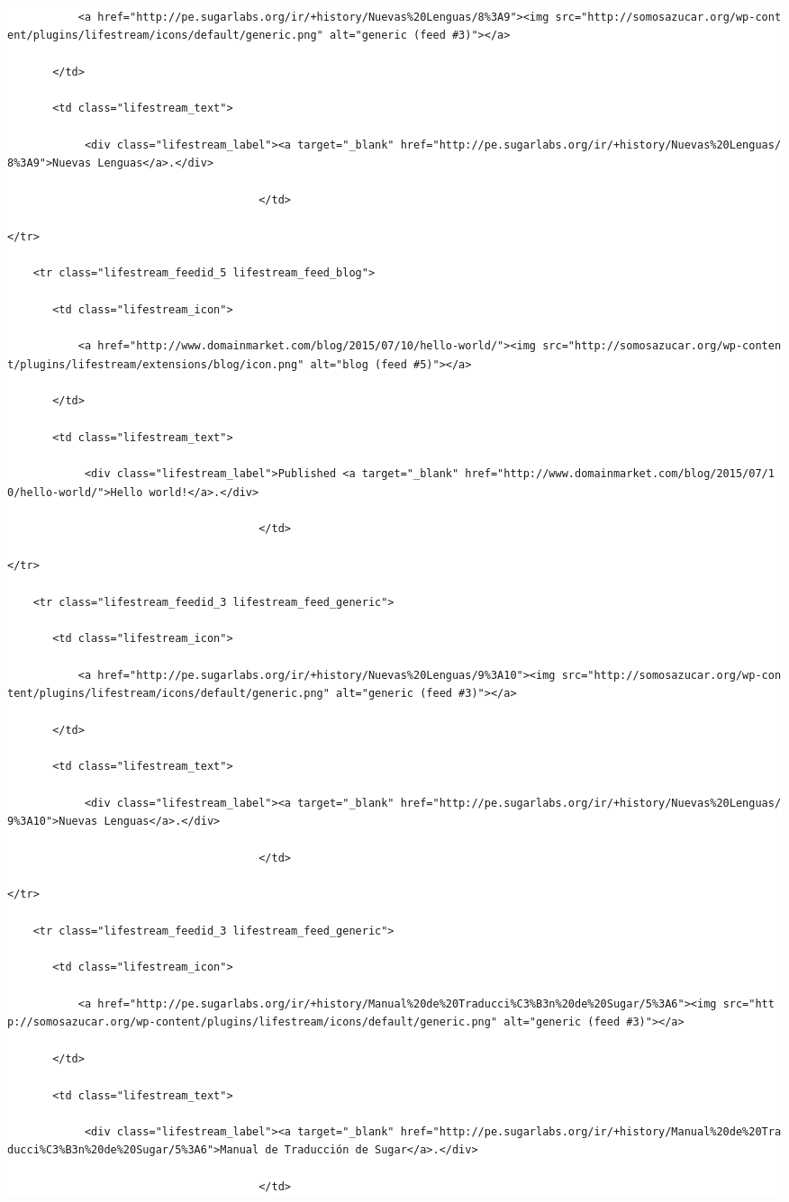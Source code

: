			   <a href="http://pe.sugarlabs.org/ir/+history/Nuevas%20Lenguas/8%3A9"><img src="http://somosazucar.org/wp-content/plugins/lifestream/icons/default/generic.png" alt="generic (feed #3)"></a>

		   </td>

		   <td class="lifestream_text">

				<div class="lifestream_label"><a target="_blank" href="http://pe.sugarlabs.org/ir/+history/Nuevas%20Lenguas/8%3A9">Nuevas Lenguas</a>.</div>

										   </td>

	</tr>

		<tr class="lifestream_feedid_5 lifestream_feed_blog">

		   <td class="lifestream_icon">

			   <a href="http://www.domainmarket.com/blog/2015/07/10/hello-world/"><img src="http://somosazucar.org/wp-content/plugins/lifestream/extensions/blog/icon.png" alt="blog (feed #5)"></a>

		   </td>

		   <td class="lifestream_text">

				<div class="lifestream_label">Published <a target="_blank" href="http://www.domainmarket.com/blog/2015/07/10/hello-world/">Hello world!</a>.</div>

										   </td>

	</tr>

		<tr class="lifestream_feedid_3 lifestream_feed_generic">

		   <td class="lifestream_icon">

			   <a href="http://pe.sugarlabs.org/ir/+history/Nuevas%20Lenguas/9%3A10"><img src="http://somosazucar.org/wp-content/plugins/lifestream/icons/default/generic.png" alt="generic (feed #3)"></a>

		   </td>

		   <td class="lifestream_text">

				<div class="lifestream_label"><a target="_blank" href="http://pe.sugarlabs.org/ir/+history/Nuevas%20Lenguas/9%3A10">Nuevas Lenguas</a>.</div>

										   </td>

	</tr>

		<tr class="lifestream_feedid_3 lifestream_feed_generic">

		   <td class="lifestream_icon">

			   <a href="http://pe.sugarlabs.org/ir/+history/Manual%20de%20Traducci%C3%B3n%20de%20Sugar/5%3A6"><img src="http://somosazucar.org/wp-content/plugins/lifestream/icons/default/generic.png" alt="generic (feed #3)"></a>

		   </td>

		   <td class="lifestream_text">

				<div class="lifestream_label"><a target="_blank" href="http://pe.sugarlabs.org/ir/+history/Manual%20de%20Traducci%C3%B3n%20de%20Sugar/5%3A6">Manual de Traducción de Sugar</a>.</div>

										   </td>

